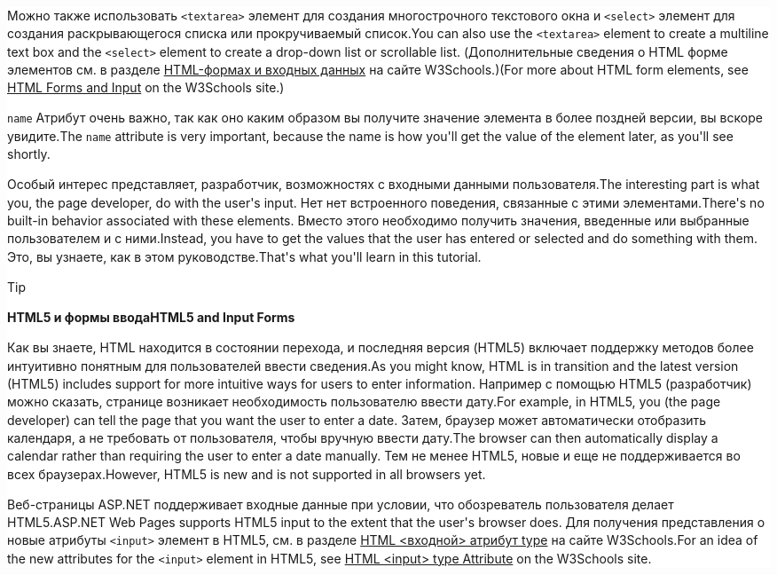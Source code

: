 <span data-ttu-id="1e8b2-174">Можно также использовать `<textarea>` элемент для создания многострочного текстового окна и `<select>` элемент для создания раскрывающегося списка или прокручиваемый список.</span><span class="sxs-lookup"><span data-stu-id="1e8b2-174">You can also use the `<textarea>` element to create a multiline text box and the `<select>` element to create a drop-down list or scrollable list.</span></span> <span data-ttu-id="1e8b2-175">(Дополнительные сведения о HTML форме элементов см. в разделе [HTML-формах и входных данных](http://www.w3schools.com/html/html_forms.asp) на сайте W3Schools.)</span><span class="sxs-lookup"><span data-stu-id="1e8b2-175">(For more about HTML form elements, see [HTML Forms and Input](http://www.w3schools.com/html/html_forms.asp) on the W3Schools site.)</span></span>

<span data-ttu-id="1e8b2-176">`name` Атрибут очень важно, так как оно каким образом вы получите значение элемента в более поздней версии, вы вскоре увидите.</span><span class="sxs-lookup"><span data-stu-id="1e8b2-176">The `name` attribute is very important, because the name is how you'll get the value of the element later, as you'll see shortly.</span></span>

<span data-ttu-id="1e8b2-177">Особый интерес представляет, разработчик, возможностях с входными данными пользователя.</span><span class="sxs-lookup"><span data-stu-id="1e8b2-177">The interesting part is what you, the page developer, do with the user's input.</span></span> <span data-ttu-id="1e8b2-178">Нет нет встроенного поведения, связанные с этими элементами.</span><span class="sxs-lookup"><span data-stu-id="1e8b2-178">There's no built-in behavior associated with these elements.</span></span> <span data-ttu-id="1e8b2-179">Вместо этого необходимо получить значения, введенные или выбранные пользователем и с ними.</span><span class="sxs-lookup"><span data-stu-id="1e8b2-179">Instead, you have to get the values that the user has entered or selected and do something with them.</span></span> <span data-ttu-id="1e8b2-180">Это, вы узнаете, как в этом руководстве.</span><span class="sxs-lookup"><span data-stu-id="1e8b2-180">That's what you'll learn in this tutorial.</span></span>

> [!TIP] 
> 
> <span data-ttu-id="1e8b2-181">**HTML5 и формы ввода**</span><span class="sxs-lookup"><span data-stu-id="1e8b2-181">**HTML5 and Input Forms**</span></span>
> 
> <span data-ttu-id="1e8b2-182">Как вы знаете, HTML находится в состоянии перехода, и последняя версия (HTML5) включает поддержку методов более интуитивно понятным для пользователей ввести сведения.</span><span class="sxs-lookup"><span data-stu-id="1e8b2-182">As you might know, HTML is in transition and the latest version (HTML5) includes support for more intuitive ways for users to enter information.</span></span> <span data-ttu-id="1e8b2-183">Например с помощью HTML5 (разработчик) можно сказать, странице возникает необходимость пользователю ввести дату.</span><span class="sxs-lookup"><span data-stu-id="1e8b2-183">For example, in HTML5, you (the page developer) can tell the page that you want the user to enter a date.</span></span> <span data-ttu-id="1e8b2-184">Затем, браузер может автоматически отобразить календаря, а не требовать от пользователя, чтобы вручную ввести дату.</span><span class="sxs-lookup"><span data-stu-id="1e8b2-184">The browser can then automatically display a calendar rather than requiring the user to enter a date manually.</span></span> <span data-ttu-id="1e8b2-185">Тем не менее HTML5, новые и еще не поддерживается во всех браузерах.</span><span class="sxs-lookup"><span data-stu-id="1e8b2-185">However, HTML5 is new and is not supported in all browsers yet.</span></span>
> 
> <span data-ttu-id="1e8b2-186">Веб-страницы ASP.NET поддерживает входные данные при условии, что обозреватель пользователя делает HTML5.</span><span class="sxs-lookup"><span data-stu-id="1e8b2-186">ASP.NET Web Pages supports HTML5 input to the extent that the user's browser does.</span></span> <span data-ttu-id="1e8b2-187">Для получения представления о новые атрибуты `<input>` элемент в HTML5, см. в разделе [HTML &lt;входной&gt; атрибут type](http://www.w3schools.com/html/html_form_input_types.asp) на сайте W3Schools.</span><span class="sxs-lookup"><span data-stu-id="1e8b2-187">For an idea of the new attributes for the `<input>` element in HTML5, see [HTML &lt;input&gt; type Attribute](http://www.w3schools.com/html/html_form_input_types.asp) on the W3Schools site.</span></span>
